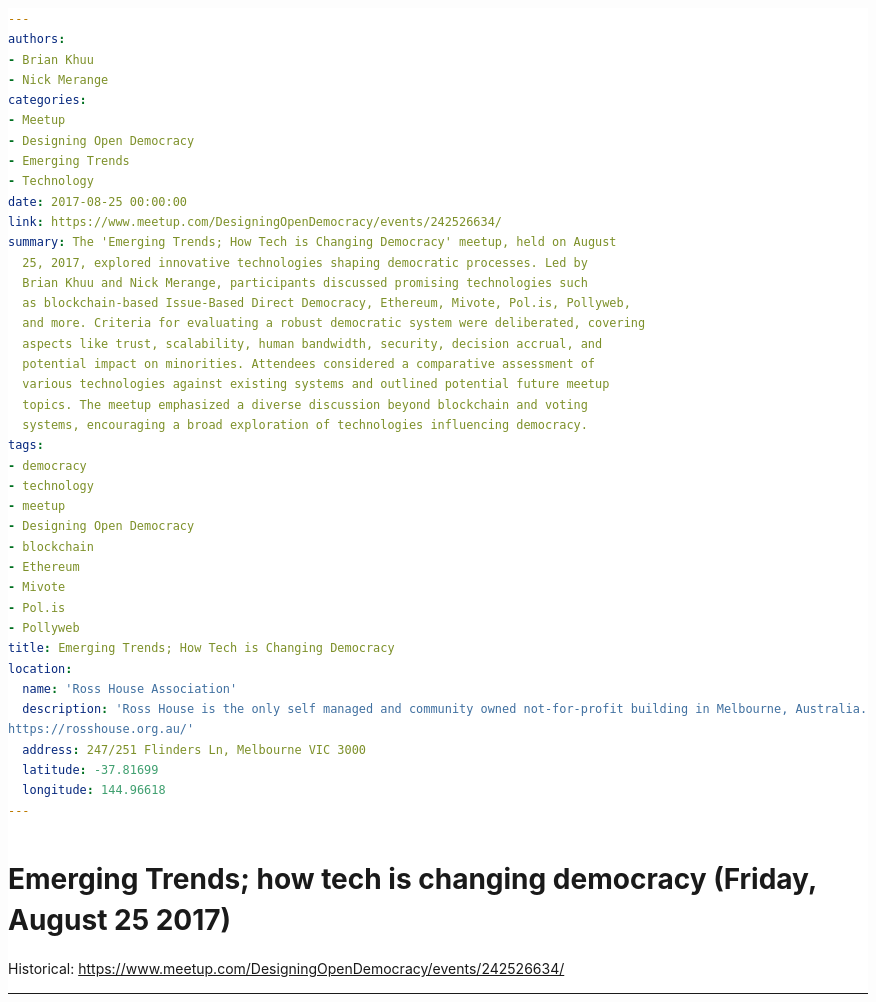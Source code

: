 ```yaml
---
authors:
- Brian Khuu
- Nick Merange
categories:
- Meetup
- Designing Open Democracy
- Emerging Trends
- Technology
date: 2017-08-25 00:00:00
link: https://www.meetup.com/DesigningOpenDemocracy/events/242526634/
summary: The 'Emerging Trends; How Tech is Changing Democracy' meetup, held on August
  25, 2017, explored innovative technologies shaping democratic processes. Led by
  Brian Khuu and Nick Merange, participants discussed promising technologies such
  as blockchain-based Issue-Based Direct Democracy, Ethereum, Mivote, Pol.is, Pollyweb,
  and more. Criteria for evaluating a robust democratic system were deliberated, covering
  aspects like trust, scalability, human bandwidth, security, decision accrual, and
  potential impact on minorities. Attendees considered a comparative assessment of
  various technologies against existing systems and outlined potential future meetup
  topics. The meetup emphasized a diverse discussion beyond blockchain and voting
  systems, encouraging a broad exploration of technologies influencing democracy.
tags:
- democracy
- technology
- meetup
- Designing Open Democracy
- blockchain
- Ethereum
- Mivote
- Pol.is
- Pollyweb
title: Emerging Trends; How Tech is Changing Democracy
location:
  name: 'Ross House Association'
  description: 'Ross House is the only self managed and community owned not-for-profit building in Melbourne, Australia. https://rosshouse.org.au/'
  address: 247/251 Flinders Ln, Melbourne VIC 3000
  latitude: -37.81699
  longitude: 144.96618
---
```


# Emerging Trends; how tech is changing democracy (Friday, August 25 2017)

Historical: https://www.meetup.com/DesigningOpenDemocracy/events/242526634/




--------
